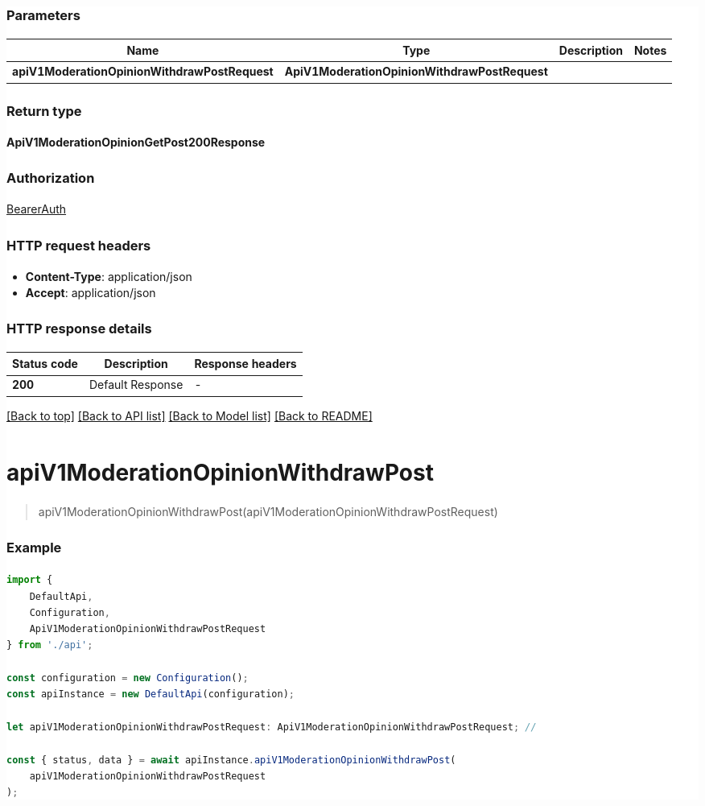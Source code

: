 ### Parameters

|Name | Type | Description  | Notes|
|------------- | ------------- | ------------- | -------------|
| **apiV1ModerationOpinionWithdrawPostRequest** | **ApiV1ModerationOpinionWithdrawPostRequest**|  | |


### Return type

**ApiV1ModerationOpinionGetPost200Response**

### Authorization

[BearerAuth](../README.md#BearerAuth)

### HTTP request headers

 - **Content-Type**: application/json
 - **Accept**: application/json


### HTTP response details
| Status code | Description | Response headers |
|-------------|-------------|------------------|
|**200** | Default Response |  -  |

[[Back to top]](#) [[Back to API list]](../README.md#documentation-for-api-endpoints) [[Back to Model list]](../README.md#documentation-for-models) [[Back to README]](../README.md)

# **apiV1ModerationOpinionWithdrawPost**
> apiV1ModerationOpinionWithdrawPost(apiV1ModerationOpinionWithdrawPostRequest)


### Example

```typescript
import {
    DefaultApi,
    Configuration,
    ApiV1ModerationOpinionWithdrawPostRequest
} from './api';

const configuration = new Configuration();
const apiInstance = new DefaultApi(configuration);

let apiV1ModerationOpinionWithdrawPostRequest: ApiV1ModerationOpinionWithdrawPostRequest; //

const { status, data } = await apiInstance.apiV1ModerationOpinionWithdrawPost(
    apiV1ModerationOpinionWithdrawPostRequest
);
```
